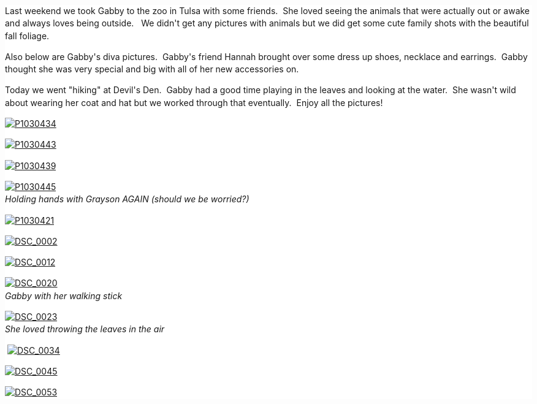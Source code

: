<p>Last weekend we took Gabby to the zoo in Tulsa with some friends.&#160; She loved seeing the animals that were actually out or awake and always loves being outside.&#160;&#160; We didn't get any pictures with animals but we did get some cute family shots with the beautiful fall foliage.&#160; </p>  <p>Also below are Gabby's diva pictures.&#160; Gabby's friend Hannah brought over some dress up shoes, necklace and earrings.&#160; Gabby thought she was very special and big with all of her new accessories on.&#160; </p>  <p>Today we went &quot;hiking&quot; at Devil's Den.&#160; Gabby had a good time playing in the leaves and looking at the water.&#160; She wasn't wild about wearing her coat and hat but we worked through that eventually.&#160; Enjoy all the pictures!</p>  <p><a href="http://www.thepaladinos.com/image.axd?picture=WindowsLiveWriter/OurLittleBigGirl_11E4F/P1030434.jpg" target="_blank"><img style="border-right: 0px; border-top: 0px; border-left: 0px; border-bottom: 0px" height="266" alt="P1030434" src="http://www.thepaladinos.com/image.axd?picture=WindowsLiveWriter/OurLittleBigGirl_11E4F/P1030434_thumb.jpg" width="353" border="0" /></a>&#160;</p>  <p><a href="http://www.thepaladinos.com/image.axd?picture=WindowsLiveWriter/OurLittleBigGirl_11E4F/P1030443.jpg" target="_blank"><img style="border-right: 0px; border-top: 0px; border-left: 0px; border-bottom: 0px" height="266" alt="P1030443" src="http://www.thepaladinos.com/image.axd?picture=WindowsLiveWriter/OurLittleBigGirl_11E4F/P1030443_thumb.jpg" width="353" border="0" /></a> </p>  <p><a href="http://www.thepaladinos.com/image.axd?picture=WindowsLiveWriter/OurLittleBigGirl_11E4F/P1030439.jpg" target="_blank"><img style="border-right: 0px; border-top: 0px; border-left: 0px; border-bottom: 0px" height="266" alt="P1030439" src="http://www.thepaladinos.com/image.axd?picture=WindowsLiveWriter/OurLittleBigGirl_11E4F/P1030439_thumb.jpg" width="353" border="0" /></a></p>  <p><a href="http://www.thepaladinos.com/image.axd?picture=WindowsLiveWriter/OurLittleBigGirl_11E4F/P1030445.jpg" target="_blank"><img style="border-right: 0px; border-top: 0px; border-left: 0px; border-bottom: 0px" height="266" alt="P1030445" src="http://www.thepaladinos.com/image.axd?picture=WindowsLiveWriter/OurLittleBigGirl_11E4F/P1030445_thumb.jpg" width="353" border="0" /></a>    <br /><em>Holding hands with Grayson AGAIN (should we be worried?)</em>&#160;</p>  <p><a href="http://www.thepaladinos.com/image.axd?picture=WindowsLiveWriter/OurLittleBigGirl_11E4F/P1030421.jpg" target="_blank"><img style="border-right: 0px; border-top: 0px; border-left: 0px; border-bottom: 0px" height="266" alt="P1030421" src="http://www.thepaladinos.com/image.axd?picture=WindowsLiveWriter/OurLittleBigGirl_11E4F/P1030421_thumb.jpg" width="200" border="0" /></a> </p>  <p><a href="http://www.thepaladinos.com/image.axd?picture=WindowsLiveWriter/OurLittleBigGirl_11E4F/DSC_0002.jpg" target="_blank"><img style="border-right: 0px; border-top: 0px; border-left: 0px; border-bottom: 0px" height="266" alt="DSC_0002" src="http://www.thepaladinos.com/image.axd?picture=WindowsLiveWriter/OurLittleBigGirl_11E4F/DSC_0002_thumb.jpg" width="178" border="0" /></a> </p>  <p><a href="http://www.thepaladinos.com/image.axd?picture=WindowsLiveWriter/OurLittleBigGirl_11E4F/DSC_0012.jpg" target="_blank"><img style="border-right: 0px; border-top: 0px; border-left: 0px; border-bottom: 0px" height="266" alt="DSC_0012" src="http://www.thepaladinos.com/image.axd?picture=WindowsLiveWriter/OurLittleBigGirl_11E4F/DSC_0012_thumb.jpg" width="178" border="0" /></a> </p>  <p><a href="http://www.thepaladinos.com/image.axd?picture=WindowsLiveWriter/OurLittleBigGirl_11E4F/DSC_0020.jpg" target="_blank"><img style="border-right: 0px; border-top: 0px; border-left: 0px; border-bottom: 0px" height="236" alt="DSC_0020" src="http://www.thepaladinos.com/image.axd?picture=WindowsLiveWriter/OurLittleBigGirl_11E4F/DSC_0020_thumb.jpg" width="353" border="0" /></a>     <br /><em>Gabby with her walking stick</em></p>  <p><a href="http://www.thepaladinos.com/image.axd?picture=WindowsLiveWriter/OurLittleBigGirl_11E4F/DSC_0023.jpg" target="_blank"><img style="border-right: 0px; border-top: 0px; border-left: 0px; border-bottom: 0px" height="236" alt="DSC_0023" src="http://www.thepaladinos.com/image.axd?picture=WindowsLiveWriter/OurLittleBigGirl_11E4F/DSC_0023_thumb.jpg" width="353" border="0" /></a>&#160; <br /><em>She loved throwing the leaves in the air</em></p>  <p>&#160;<a href="http://www.thepaladinos.com/image.axd?picture=WindowsLiveWriter/OurLittleBigGirl_11E4F/DSC_0034.jpg" target="_blank"><img style="border-right: 0px; border-top: 0px; border-left: 0px; border-bottom: 0px" height="236" alt="DSC_0034" src="http://www.thepaladinos.com/image.axd?picture=WindowsLiveWriter/OurLittleBigGirl_11E4F/DSC_0034_thumb.jpg" width="353" border="0" /></a> </p>  <p><a href="http://www.thepaladinos.com/image.axd?picture=WindowsLiveWriter/OurLittleBigGirl_11E4F/DSC_0045.jpg" target="_blank"><img style="border-right: 0px; border-top: 0px; border-left: 0px; border-bottom: 0px" height="236" alt="DSC_0045" src="http://www.thepaladinos.com/image.axd?picture=WindowsLiveWriter/OurLittleBigGirl_11E4F/DSC_0045_thumb.jpg" width="353" border="0" /></a> </p>  <p><a href="http://www.thepaladinos.com/image.axd?picture=WindowsLiveWriter/OurLittleBigGirl_11E4F/DSC_0053.jpg" target="_blank"><img style="border-right: 0px; border-top: 0px; border-left: 0px; border-bottom: 0px" height="236" alt="DSC_0053" src="http://www.thepaladinos.com/image.axd?picture=WindowsLiveWriter/OurLittleBigGirl_11E4F/DSC_0053_thumb.jpg" width="353" border="0" /></a>&#160;</p>